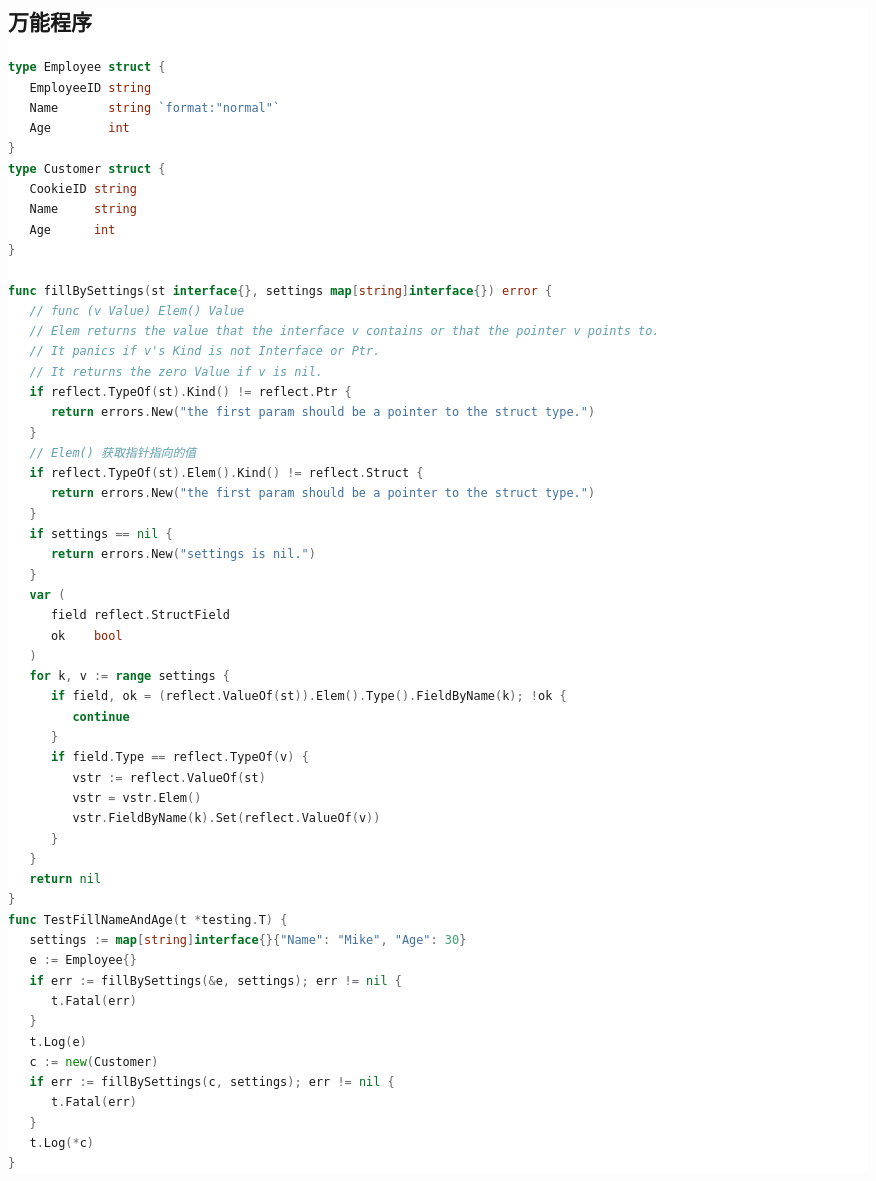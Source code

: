 ## 万能程序

```go
type Employee struct {
   EmployeeID string
   Name       string `format:"normal"`
   Age        int
}
type Customer struct {
   CookieID string
   Name     string
   Age      int
}

func fillBySettings(st interface{}, settings map[string]interface{}) error {
   // func (v Value) Elem() Value
   // Elem returns the value that the interface v contains or that the pointer v points to.
   // It panics if v's Kind is not Interface or Ptr.
   // It returns the zero Value if v is nil.
   if reflect.TypeOf(st).Kind() != reflect.Ptr {
      return errors.New("the first param should be a pointer to the struct type.")
   }
   // Elem() 获取指针指向的值
   if reflect.TypeOf(st).Elem().Kind() != reflect.Struct {
      return errors.New("the first param should be a pointer to the struct type.")
   }
   if settings == nil {
      return errors.New("settings is nil.")
   }
   var (
      field reflect.StructField
      ok    bool
   )
   for k, v := range settings {
      if field, ok = (reflect.ValueOf(st)).Elem().Type().FieldByName(k); !ok {
         continue
      }
      if field.Type == reflect.TypeOf(v) {
         vstr := reflect.ValueOf(st)
         vstr = vstr.Elem()
         vstr.FieldByName(k).Set(reflect.ValueOf(v))
      }
   }
   return nil
}
func TestFillNameAndAge(t *testing.T) {
   settings := map[string]interface{}{"Name": "Mike", "Age": 30}
   e := Employee{}
   if err := fillBySettings(&e, settings); err != nil {
      t.Fatal(err)
   }
   t.Log(e)
   c := new(Customer)
   if err := fillBySettings(c, settings); err != nil {
      t.Fatal(err)
   }
   t.Log(*c)
}
```
